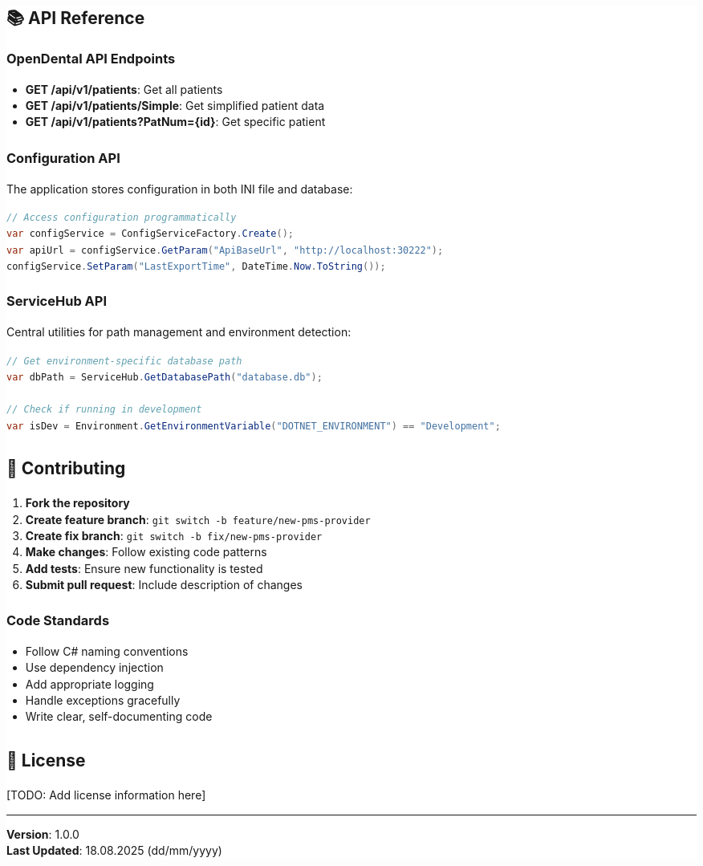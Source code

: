 ## 📚 API Reference

### OpenDental API Endpoints

- **GET /api/v1/patients**: Get all patients
- **GET /api/v1/patients/Simple**: Get simplified patient data
- **GET /api/v1/patients?PatNum={id}**: Get specific patient

### Configuration API

The application stores configuration in both INI file and database:

```csharp
// Access configuration programmatically
var configService = ConfigServiceFactory.Create();
var apiUrl = configService.GetParam("ApiBaseUrl", "http://localhost:30222");
configService.SetParam("LastExportTime", DateTime.Now.ToString());
```

### ServiceHub API

Central utilities for path management and environment detection:

```csharp
// Get environment-specific database path
var dbPath = ServiceHub.GetDatabasePath("database.db");

// Check if running in development
var isDev = Environment.GetEnvironmentVariable("DOTNET_ENVIRONMENT") == "Development";
```

## 🤝 Contributing

1. **Fork the repository**
2. **Create feature branch**: `git switch -b feature/new-pms-provider`
3. **Create fix branch**: `git switch -b fix/new-pms-provider`
4. **Make changes**: Follow existing code patterns
5. **Add tests**: Ensure new functionality is tested
6. **Submit pull request**: Include description of changes

### Code Standards

- Follow C# naming conventions
- Use dependency injection
- Add appropriate logging
- Handle exceptions gracefully
- Write clear, self-documenting code

## 📄 License

[TODO: Add license information here]

---

**Version**: 1.0.0  
**Last Updated**: 18.08.2025 (dd/mm/yyyy)